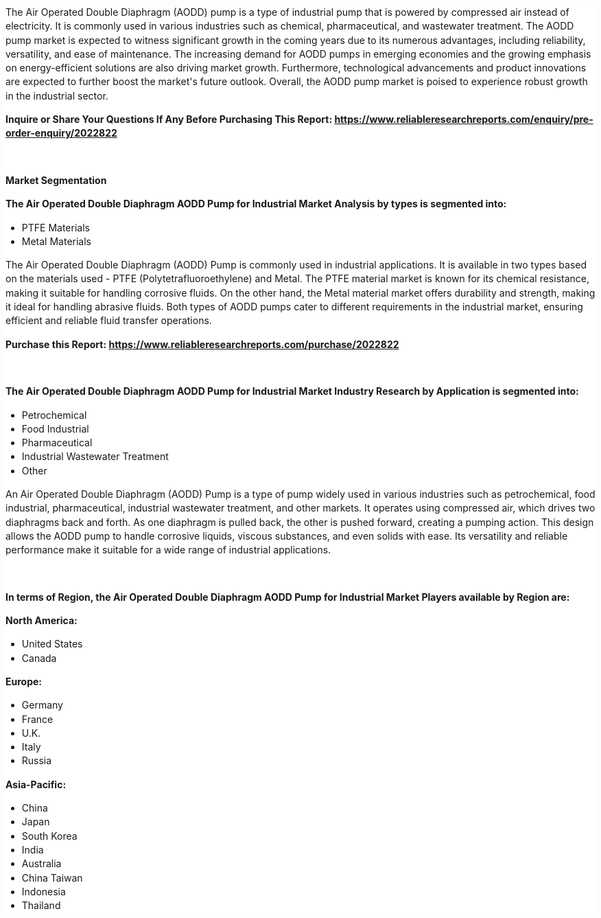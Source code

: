 <p><p>The Air Operated Double Diaphragm (AODD) pump is a type of industrial pump that is powered by compressed air instead of electricity. It is commonly used in various industries such as chemical, pharmaceutical, and wastewater treatment. The AODD pump market is expected to witness significant growth in the coming years due to its numerous advantages, including reliability, versatility, and ease of maintenance. The increasing demand for AODD pumps in emerging economies and the growing emphasis on energy-efficient solutions are also driving market growth. Furthermore, technological advancements and product innovations are expected to further boost the market's future outlook. Overall, the AODD pump market is poised to experience robust growth in the industrial sector.</p></p>
<p><strong>Inquire or Share Your Questions If Any Before Purchasing This Report: <a href="https://www.reliableresearchreports.com/enquiry/pre-order-enquiry/2022822">https://www.reliableresearchreports.com/enquiry/pre-order-enquiry/2022822</a></strong></p>
<p>&nbsp;</p>
<p><strong>Market Segmentation</strong></p>
<p><strong>The Air Operated Double Diaphragm AODD Pump for Industrial Market Analysis by types is segmented into:</strong></p>
<p><ul><li>PTFE Materials</li><li>Metal Materials</li></ul></p>
<p><p>The Air Operated Double Diaphragm (AODD) Pump is commonly used in industrial applications. It is available in two types based on the materials used - PTFE (Polytetrafluoroethylene) and Metal. The PTFE material market is known for its chemical resistance, making it suitable for handling corrosive fluids. On the other hand, the Metal material market offers durability and strength, making it ideal for handling abrasive fluids. Both types of AODD pumps cater to different requirements in the industrial market, ensuring efficient and reliable fluid transfer operations.</p></p>
<p><strong>Purchase this Report:&nbsp;<a href="https://www.reliableresearchreports.com/purchase/2022822">https://www.reliableresearchreports.com/purchase/2022822</a></strong></p>
<p>&nbsp;</p>
<p><strong>The Air Operated Double Diaphragm AODD Pump for Industrial Market Industry Research by Application is segmented into:</strong></p>
<p><ul><li>Petrochemical</li><li>Food Industrial</li><li>Pharmaceutical</li><li>Industrial Wastewater Treatment</li><li>Other</li></ul></p>
<p><p>An Air Operated Double Diaphragm (AODD) Pump is a type of pump widely used in various industries such as petrochemical, food industrial, pharmaceutical, industrial wastewater treatment, and other markets. It operates using compressed air, which drives two diaphragms back and forth. As one diaphragm is pulled back, the other is pushed forward, creating a pumping action. This design allows the AODD pump to handle corrosive liquids, viscous substances, and even solids with ease. Its versatility and reliable performance make it suitable for a wide range of industrial applications.</p></p>
<p>&nbsp;</p>
<p><strong>In terms of Region, the Air Operated Double Diaphragm AODD Pump for Industrial Market Players available by Region are:</strong></p>
<p>
    <p> <strong> North America: </strong>
        <ul>
            <li>United States</li>
            <li>Canada</li>
        </ul>
        </p> 
    <p> <strong> Europe: </strong>
        <ul>
            <li>Germany</li>
            <li>France</li>
            <li>U.K.</li>
            <li>Italy</li>
            <li>Russia</li>
        </ul>
        </p> 
    <p> <strong> Asia-Pacific: </strong>
        <ul>
            <li>China</li>
            <li>Japan</li>
            <li>South Korea</li>
            <li>India</li>
            <li>Australia</li>
            <li>China Taiwan</li>
            <li>Indonesia</li>
            <li>Thailand</li>